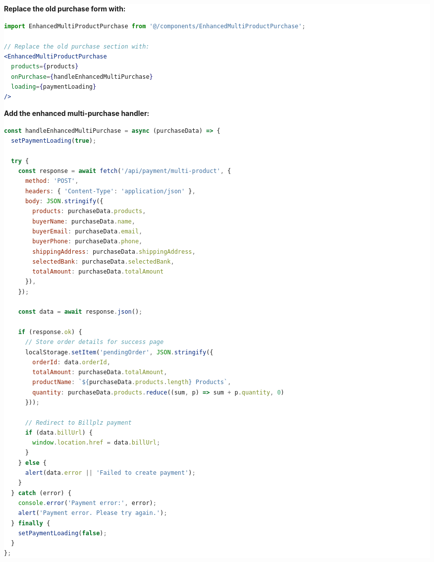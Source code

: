 **Replace the old purchase form with:**

```jsx
import EnhancedMultiProductPurchase from '@/components/EnhancedMultiProductPurchase';

// Replace the old purchase section with:
<EnhancedMultiProductPurchase
  products={products}
  onPurchase={handleEnhancedMultiPurchase}
  loading={paymentLoading}
/>
```

**Add the enhanced multi-purchase handler:**

```jsx
const handleEnhancedMultiPurchase = async (purchaseData) => {
  setPaymentLoading(true);
  
  try {
    const response = await fetch('/api/payment/multi-product', {
      method: 'POST',
      headers: { 'Content-Type': 'application/json' },
      body: JSON.stringify({
        products: purchaseData.products,
        buyerName: purchaseData.name,
        buyerEmail: purchaseData.email,
        buyerPhone: purchaseData.phone,
        shippingAddress: purchaseData.shippingAddress,
        selectedBank: purchaseData.selectedBank,
        totalAmount: purchaseData.totalAmount
      }),
    });

    const data = await response.json();
    
    if (response.ok) {
      // Store order details for success page
      localStorage.setItem('pendingOrder', JSON.stringify({
        orderId: data.orderId,
        totalAmount: purchaseData.totalAmount,
        productName: `${purchaseData.products.length} Products`,
        quantity: purchaseData.products.reduce((sum, p) => sum + p.quantity, 0)
      }));
      
      // Redirect to Billplz payment
      if (data.billUrl) {
        window.location.href = data.billUrl;
      }
    } else {
      alert(data.error || 'Failed to create payment');
    }
  } catch (error) {
    console.error('Payment error:', error);
    alert('Payment error. Please try again.');
  } finally {
    setPaymentLoading(false);
  }
};
```
